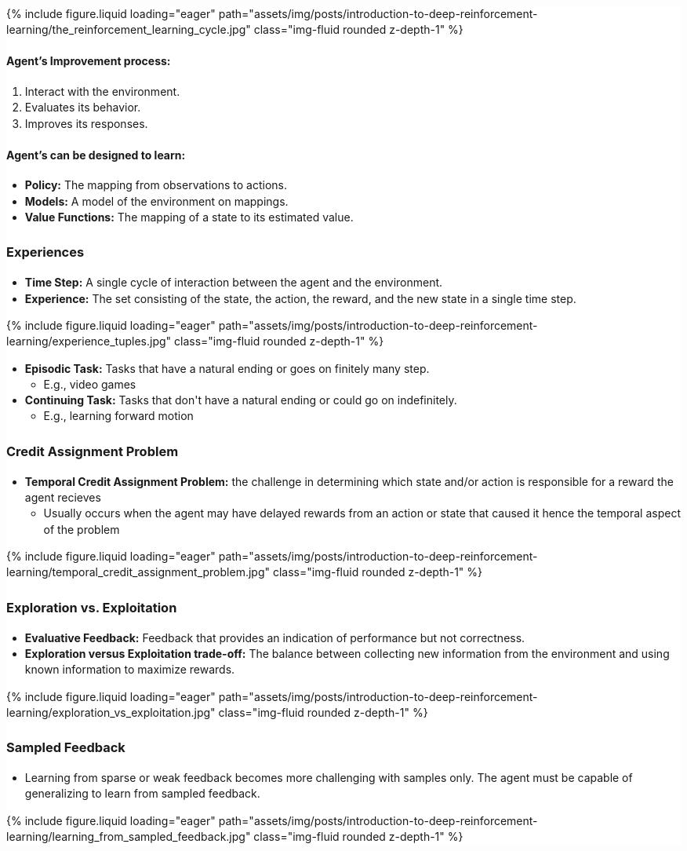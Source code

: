 {% include figure.liquid loading="eager" path="assets/img/posts/introduction-to-deep-reinforcement-learning/the_reinforcement_learning_cycle.jpg" class="img-fluid rounded z-depth-1" %}

#### Agent’s Improvement process:

1. Interact with the environment.
2. Evaluates its behavior.
3. Improves its responses.

#### Agent’s can be designed to learn:

- **Policy:** The mapping from observations to actions.
- **Models:** A model of the environment on mappings.
- **Value Functions:** The mapping of a state to its estimated value.

### Experiences

- **Time Step:** A single cycle of interaction between the agent and the environment.
- **Experience:** The set consisting of the state, the action, the reward, and the new state in a single time step.

{% include figure.liquid loading="eager" path="assets/img/posts/introduction-to-deep-reinforcement-learning/experience_tuples.jpg" class="img-fluid rounded z-depth-1" %}

- **Episodic Task:** Tasks that have a natural ending or goes on finitely many step.
  - E.g., video games
- **Continuing Task:** Tasks that don't have a natural ending or could go on indefinitely.
  - E.g., learning forward motion

### Credit Assignment Problem

- **Temporal Credit Assignment Problem:** the challenge in determining which state and/or action is responsible for a reward the agent recieves
  - Usually occurs when the agent may have delayed rewards from an action or state that caused it hence the temporal aspect of the problem

{% include figure.liquid loading="eager" path="assets/img/posts/introduction-to-deep-reinforcement-learning/temporal_credit_assignment_problem.jpg" class="img-fluid rounded z-depth-1" %}

### Exploration vs. Exploitation

- **Evaluative Feedback:** Feedback that provides an indication of performance but not correctness.
- **Exploration versus Exploitation trade-off:** The balance between collecting new information from the environment and using known information to maximize rewards.

{% include figure.liquid loading="eager" path="assets/img/posts/introduction-to-deep-reinforcement-learning/exploration_vs_exploitation.jpg" class="img-fluid rounded z-depth-1" %}

### Sampled Feedback

- Learning from sparse or weak feedback becomes more challenging with samples only. The agent must be capable of generalizing to learn from sampled feedback.

{% include figure.liquid loading="eager" path="assets/img/posts/introduction-to-deep-reinforcement-learning/learning_from_sampled_feedback.jpg" class="img-fluid rounded z-depth-1" %}
